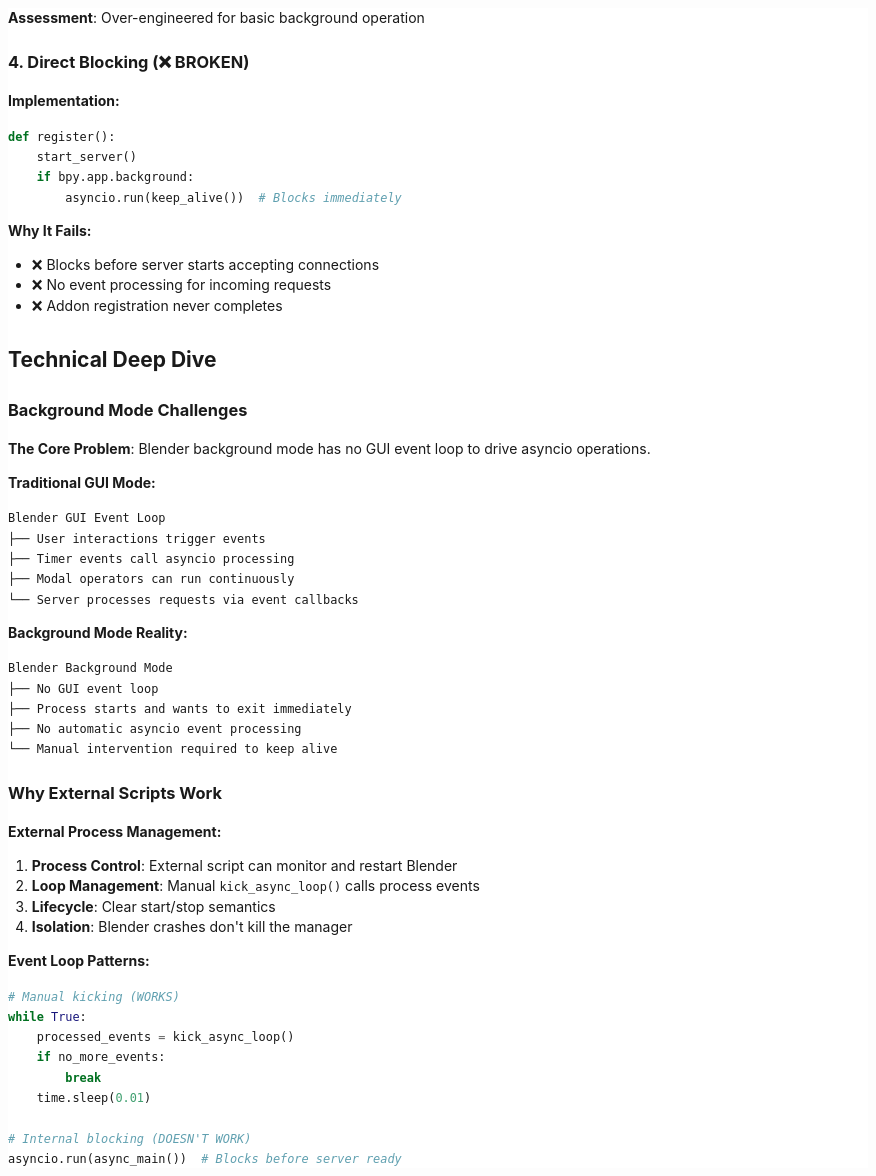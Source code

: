 **Assessment**: Over-engineered for basic background operation

### 4. Direct Blocking (❌ BROKEN)

**Implementation:**
```python
def register():
    start_server()
    if bpy.app.background:
        asyncio.run(keep_alive())  # Blocks immediately
```

**Why It Fails:**
- ❌ Blocks before server starts accepting connections
- ❌ No event processing for incoming requests
- ❌ Addon registration never completes

## Technical Deep Dive

### Background Mode Challenges

**The Core Problem**: Blender background mode has no GUI event loop to drive asyncio operations.

**Traditional GUI Mode:**
```
Blender GUI Event Loop
├── User interactions trigger events
├── Timer events call asyncio processing
├── Modal operators can run continuously
└── Server processes requests via event callbacks
```

**Background Mode Reality:**
```
Blender Background Mode
├── No GUI event loop
├── Process starts and wants to exit immediately  
├── No automatic asyncio event processing
└── Manual intervention required to keep alive
```

### Why External Scripts Work

**External Process Management:**
1. **Process Control**: External script can monitor and restart Blender
2. **Loop Management**: Manual `kick_async_loop()` calls process events
3. **Lifecycle**: Clear start/stop semantics
4. **Isolation**: Blender crashes don't kill the manager

**Event Loop Patterns:**
```python
# Manual kicking (WORKS)
while True:
    processed_events = kick_async_loop()
    if no_more_events:
        break
    time.sleep(0.01)

# Internal blocking (DOESN'T WORK)  
asyncio.run(async_main())  # Blocks before server ready
```
